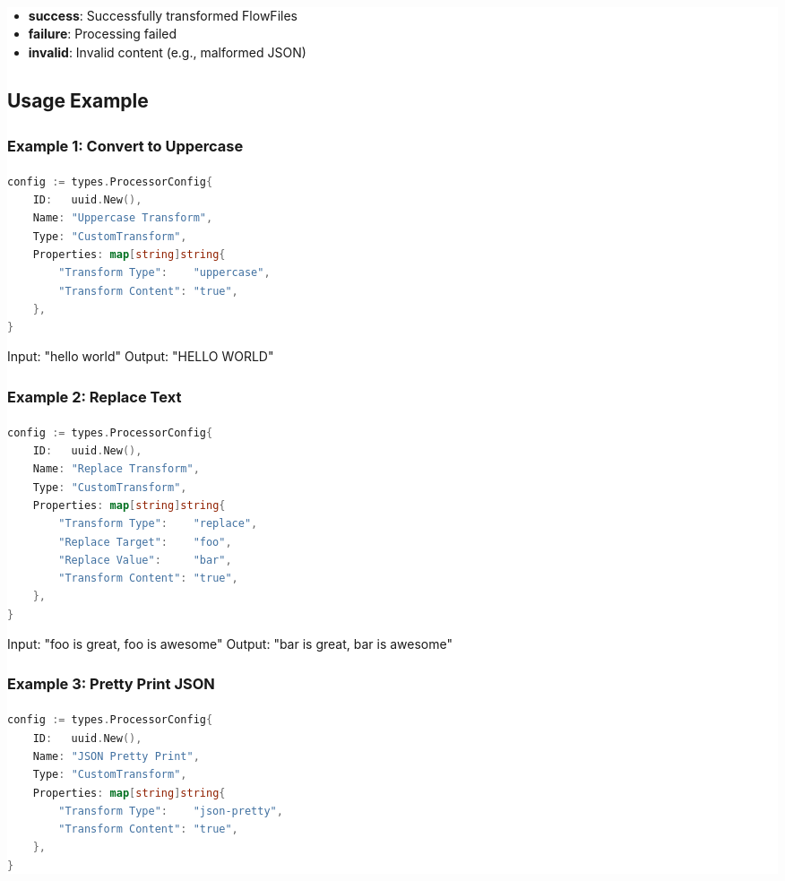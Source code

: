 - **success**: Successfully transformed FlowFiles
- **failure**: Processing failed
- **invalid**: Invalid content (e.g., malformed JSON)

## Usage Example

### Example 1: Convert to Uppercase

```go
config := types.ProcessorConfig{
    ID:   uuid.New(),
    Name: "Uppercase Transform",
    Type: "CustomTransform",
    Properties: map[string]string{
        "Transform Type":    "uppercase",
        "Transform Content": "true",
    },
}
```

Input: "hello world"
Output: "HELLO WORLD"

### Example 2: Replace Text

```go
config := types.ProcessorConfig{
    ID:   uuid.New(),
    Name: "Replace Transform",
    Type: "CustomTransform",
    Properties: map[string]string{
        "Transform Type":    "replace",
        "Replace Target":    "foo",
        "Replace Value":     "bar",
        "Transform Content": "true",
    },
}
```

Input: "foo is great, foo is awesome"
Output: "bar is great, bar is awesome"

### Example 3: Pretty Print JSON

```go
config := types.ProcessorConfig{
    ID:   uuid.New(),
    Name: "JSON Pretty Print",
    Type: "CustomTransform",
    Properties: map[string]string{
        "Transform Type":    "json-pretty",
        "Transform Content": "true",
    },
}
```
